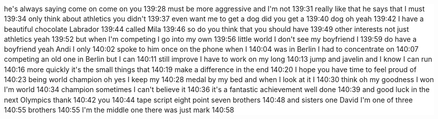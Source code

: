 he's always saying come on come on you
139:28
must be more aggressive and I'm not
139:31
really like that he says that I must
139:34
only think about athletics you didn't
139:37
even want me to get a dog did you get a
139:40
dog oh yeah
139:42
I have a beautiful chocolate Labrador
139:44
called Mila
139:46
so do you think that you should have
139:49
other interests not just athletics yeah
139:52
but when I'm competing I go into my own
139:56
little world I don't see my boyfriend I
139:59
do have a boyfriend yeah Andi I only
140:02
spoke to him once on the phone when I
140:04
was in Berlin I had to concentrate on
140:07
competing an old one in Berlin but I can
140:11
still improve I have to work on my long
140:13
jump and javelin and I know I can run
140:16
more quickly it's the small things that
140:19
make a difference in the end
140:20
I hope you have time to feel proud of
140:23
being world champion oh yes I keep my
140:28
medal by my bed and when I look at it I
140:30
think oh my goodness I won I'm world
140:34
champion sometimes I can't believe it
140:36
it's a fantastic achievement well done
140:39
and good luck in the next Olympics thank
140:42
you
140:44
tape script eight point seven brothers
140:48
and sisters one David I'm one of three
140:55
brothers
140:55
I'm the middle one there was just mark
140:58